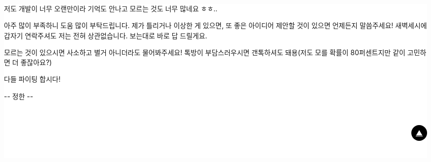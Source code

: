 저도 개발이 너무 오랜만이라 기억도 안나고 모르는 것도 너무 많네요 ㅎㅎ..

아주 많이 부족하니 도움 많이 부탁드립니다. 제가 틀리거나 이상한 게 있으면, 또 좋은 아이디어 제안할 것이 있으면 언제든지 말씀주세요! 새벽세시에 갑자기 연락주셔도 저는 전혀 상관없습니다. 보는대로 바로 답 드릴게요.

모르는 것이 있으시면 사소하고 별거 아니더라도 물어봐주세요! 톡방이 부담스러우시면 갠톡하셔도 돼용(저도 모를 확률이 80퍼센트지만 같이 고민하면 더 좋잖아요?)

다들 파이팅 합시다!

-- 정한 --

<br>


<p style='background: black; width: 32px; height: 32px; border-radius: 50%; display: flex; justify-content: center; align-items: center; margin-left: auto;'><a href="#top" style='color: white; '>▲</a></p>

<br>
